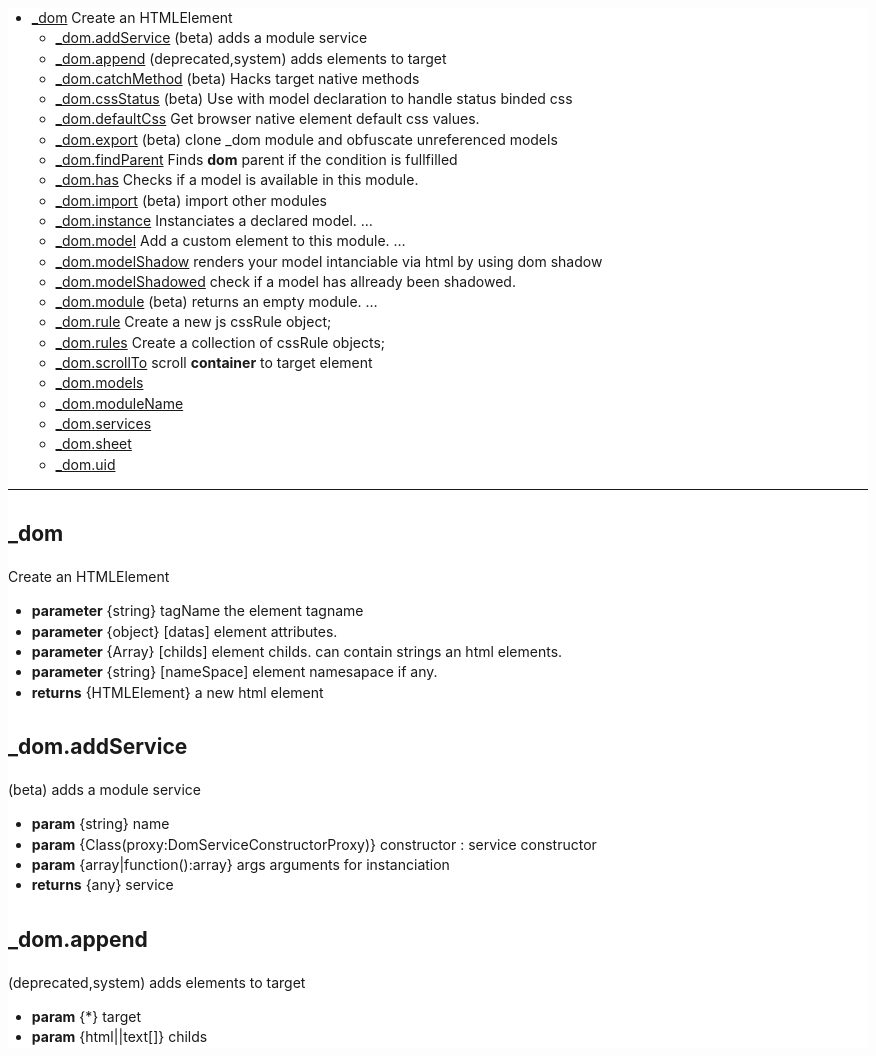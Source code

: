 - [_dom](#tgt__dom) Create an HTMLElement
  - [_dom.addService](#tgt__dom_add-service) (beta) adds a module service
  - [_dom.append](#tgt__dom_append) (deprecated,system) adds elements to target
  - [_dom.catchMethod](#tgt__dom_catch-method) (beta) Hacks target native methods
  - [_dom.cssStatus](#tgt__dom_css-status) (beta) Use with model declaration to handle status binded css
  - [_dom.defaultCss](#tgt__dom_default-css) Get browser native element default css values.
  - [_dom.export](#tgt__dom_export) (beta) clone _dom module and obfuscate unreferenced models
  - [_dom.findParent](#tgt__dom_find-parent) Finds **dom** parent if the condition is fullfilled
  - [_dom.has](#tgt__dom_has) Checks if a model is available in this module.
  - [_dom.import](#tgt__dom_import) (beta) import other modules
  - [_dom.instance](#tgt__dom_instance) Instanciates a declared model. …
  - [_dom.model](#tgt__dom_model) Add a custom element to this module. …
  - [_dom.modelShadow](#tgt__dom_model-shadow) renders your model intanciable via html by using dom shadow
  - [_dom.modelShadowed](#tgt__dom_model-shadowed) check if a model has allready been shadowed.
  - [_dom.module](#tgt__dom_module) (beta) returns an empty module. …
  - [_dom.rule](#tgt__dom_rule) Create a new js cssRule object;
  - [_dom.rules](#tgt__dom_rules) Create a collection of cssRule objects;
  - [_dom.scrollTo](#tgt__dom_scroll-to) scroll **container** to target element
  - [_dom.models](#tgt__dom_models)
  - [_dom.moduleName](#tgt__dom_module-name)
  - [_dom.services](#tgt__dom_services)
  - [_dom.sheet](#tgt__dom_sheet)
  - [_dom.uid](#tgt__dom_uid)
<hr/>

## <a name="tgt__dom"></a> _dom

Create an HTMLElement
 - **parameter**  {string} tagName the element tagname
 - **parameter**  {object} [datas] element attributes.
 - **parameter**  {Array} [childs] element childs. can contain strings an html elements.
 - **parameter**  {string} [nameSpace] element namesapace if any.
 - **returns**  {HTMLElement} a new html element




## <a name="tgt__dom_add-service"></a> _dom.addService

(beta) adds a module service
 - **param**  {string} name
 - **param**  {Class(proxy:DomServiceConstructorProxy)} constructor : service constructor
 - **param**  {array|function():array} args arguments for instanciation
 - **returns**  {any} service




## <a name="tgt__dom_append"></a> _dom.append

(deprecated,system) adds elements to target
 - **param**  {*} target
 - **param**  {html||text[]} childs
